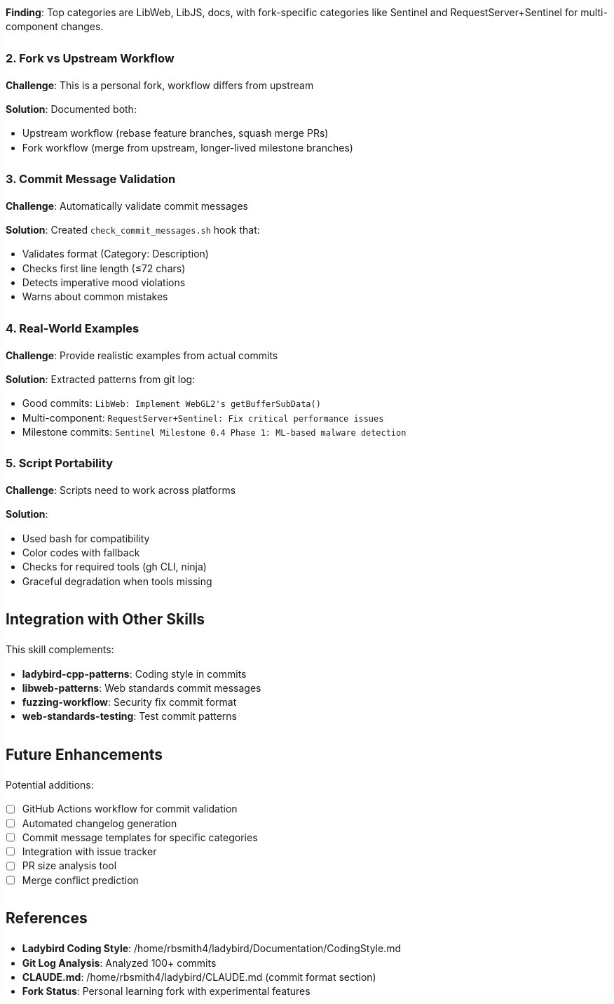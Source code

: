 **Finding**: Top categories are LibWeb, LibJS, docs, with fork-specific categories like Sentinel and RequestServer+Sentinel for multi-component changes.

### 2. Fork vs Upstream Workflow

**Challenge**: This is a personal fork, workflow differs from upstream

**Solution**: Documented both:
- Upstream workflow (rebase feature branches, squash merge PRs)
- Fork workflow (merge from upstream, longer-lived milestone branches)

### 3. Commit Message Validation

**Challenge**: Automatically validate commit messages

**Solution**: Created `check_commit_messages.sh` hook that:
- Validates format (Category: Description)
- Checks first line length (≤72 chars)
- Detects imperative mood violations
- Warns about common mistakes

### 4. Real-World Examples

**Challenge**: Provide realistic examples from actual commits

**Solution**: Extracted patterns from git log:
- Good commits: `LibWeb: Implement WebGL2's getBufferSubData()`
- Multi-component: `RequestServer+Sentinel: Fix critical performance issues`
- Milestone commits: `Sentinel Milestone 0.4 Phase 1: ML-based malware detection`

### 5. Script Portability

**Challenge**: Scripts need to work across platforms

**Solution**:
- Used bash for compatibility
- Color codes with fallback
- Checks for required tools (gh CLI, ninja)
- Graceful degradation when tools missing

## Integration with Other Skills

This skill complements:

- **ladybird-cpp-patterns**: Coding style in commits
- **libweb-patterns**: Web standards commit messages
- **fuzzing-workflow**: Security fix commit format
- **web-standards-testing**: Test commit patterns

## Future Enhancements

Potential additions:

- [ ] GitHub Actions workflow for commit validation
- [ ] Automated changelog generation
- [ ] Commit message templates for specific categories
- [ ] Integration with issue tracker
- [ ] PR size analysis tool
- [ ] Merge conflict prediction

## References

- **Ladybird Coding Style**: /home/rbsmith4/ladybird/Documentation/CodingStyle.md
- **Git Log Analysis**: Analyzed 100+ commits
- **CLAUDE.md**: /home/rbsmith4/ladybird/CLAUDE.md (commit format section)
- **Fork Status**: Personal learning fork with experimental features
